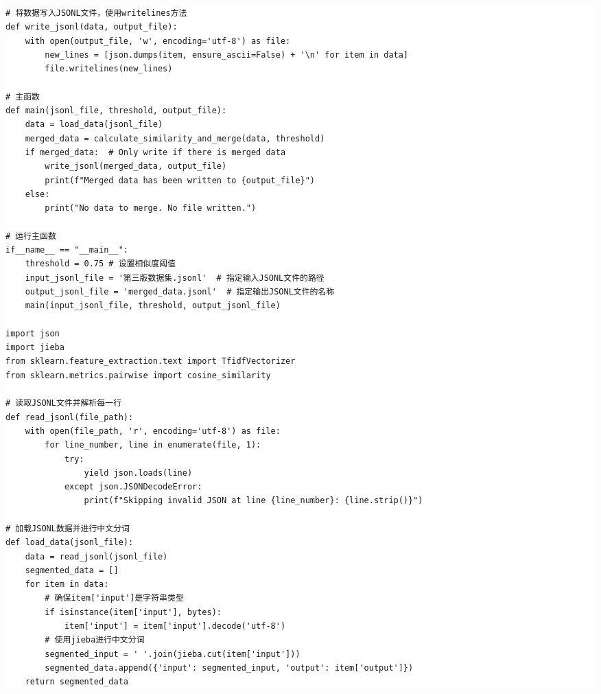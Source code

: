     # 将数据写入JSONL文件，使用writelines方法
    def write_jsonl(data, output_file):
        with open(output_file, 'w', encoding='utf-8') as file:
            new_lines = [json.dumps(item, ensure_ascii=False) + '\n' for item in data]
            file.writelines(new_lines)

    # 主函数
    def main(jsonl_file, threshold, output_file):
        data = load_data(jsonl_file)
        merged_data = calculate_similarity_and_merge(data, threshold)
        if merged_data:  # Only write if there is merged data
            write_jsonl(merged_data, output_file)
            print(f"Merged data has been written to {output_file}")
        else:
            print("No data to merge. No file written.")

    # 运行主函数
    if__name__ == "__main__":
        threshold = 0.75 # 设置相似度阈值
        input_jsonl_file = '第三版数据集.jsonl'  # 指定输入JSONL文件的路径
        output_jsonl_file = 'merged_data.jsonl'  # 指定输出JSONL文件的名称
        main(input_jsonl_file, threshold, output_jsonl_file)

    import json
    import jieba
    from sklearn.feature_extraction.text import TfidfVectorizer
    from sklearn.metrics.pairwise import cosine_similarity

    # 读取JSONL文件并解析每一行
    def read_jsonl(file_path):
        with open(file_path, 'r', encoding='utf-8') as file:
            for line_number, line in enumerate(file, 1):
                try:
                    yield json.loads(line)
                except json.JSONDecodeError:
                    print(f"Skipping invalid JSON at line {line_number}: {line.strip()}")

    # 加载JSONL数据并进行中文分词
    def load_data(jsonl_file):
        data = read_jsonl(jsonl_file)
        segmented_data = []
        for item in data:
            # 确保item['input']是字符串类型
            if isinstance(item['input'], bytes):
                item['input'] = item['input'].decode('utf-8')
            # 使用jieba进行中文分词
            segmented_input = ' '.join(jieba.cut(item['input']))
            segmented_data.append({'input': segmented_input, 'output': item['output']})
        return segmented_data
